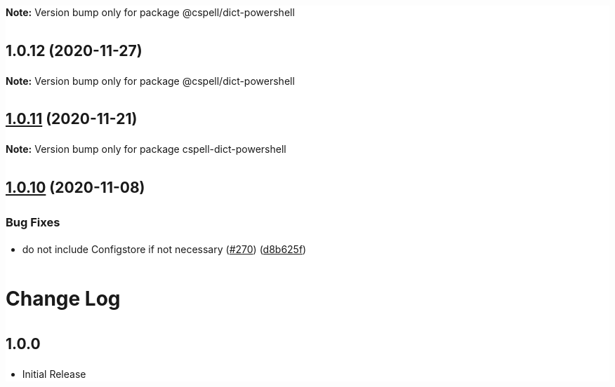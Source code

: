 **Note:** Version bump only for package @cspell/dict-powershell





## 1.0.12 (2020-11-27)

**Note:** Version bump only for package @cspell/dict-powershell





## [1.0.11](https://github.com/streetsidesoftware/cspell-dicts/compare/cspell-dict-powershell@1.0.10...cspell-dict-powershell@1.0.11) (2020-11-21)

**Note:** Version bump only for package cspell-dict-powershell

## [1.0.10](https://github.com/streetsidesoftware/cspell-dicts/compare/cspell-dict-powershell@1.0.9...cspell-dict-powershell@1.0.10) (2020-11-08)

### Bug Fixes

- do not include Configstore if not necessary ([#270](https://github.com/streetsidesoftware/cspell-dicts/issues/270)) ([d8b625f](https://github.com/streetsidesoftware/cspell-dicts/commit/d8b625f2f42d5cc6c4a9390216ac1e5037886e44))

# Change Log

## 1.0.0

- Initial Release
